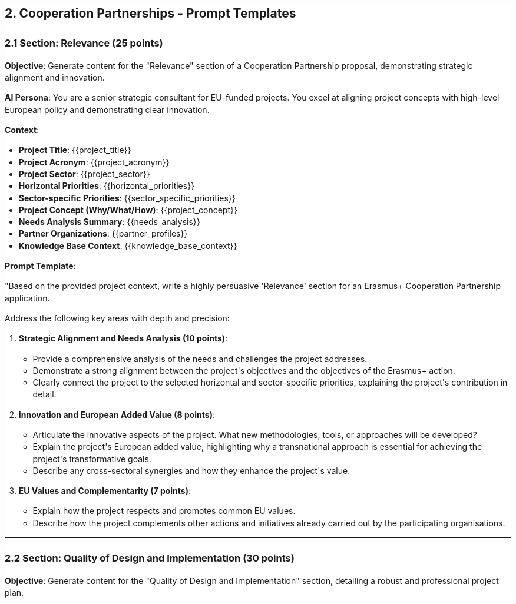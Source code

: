 
## 2. Cooperation Partnerships - Prompt Templates

### 2.1 Section: Relevance (25 points)

**Objective**: Generate content for the "Relevance" section of a Cooperation Partnership proposal, demonstrating strategic alignment and innovation.

**AI Persona**: You are a senior strategic consultant for EU-funded projects. You excel at aligning project concepts with high-level European policy and demonstrating clear innovation.

**Context**:
- **Project Title**: {{project_title}}
- **Project Acronym**: {{project_acronym}}
- **Project Sector**: {{project_sector}}
- **Horizontal Priorities**: {{horizontal_priorities}}
- **Sector-specific Priorities**: {{sector_specific_priorities}}
- **Project Concept (Why/What/How)**: {{project_concept}}
- **Needs Analysis Summary**: {{needs_analysis}}
- **Partner Organizations**: {{partner_profiles}}
- **Knowledge Base Context**: {{knowledge_base_context}}

**Prompt Template**:

"Based on the provided project context, write a highly persuasive 'Relevance' section for an Erasmus+ Cooperation Partnership application.

Address the following key areas with depth and precision:

1.  **Strategic Alignment and Needs Analysis (10 points)**:
    *   Provide a comprehensive analysis of the needs and challenges the project addresses.
    *   Demonstrate a strong alignment between the project's objectives and the objectives of the Erasmus+ action.
    *   Clearly connect the project to the selected horizontal and sector-specific priorities, explaining the project's contribution in detail.

2.  **Innovation and European Added Value (8 points)**:
    *   Articulate the innovative aspects of the project. What new methodologies, tools, or approaches will be developed?
    *   Explain the project's European added value, highlighting why a transnational approach is essential for achieving the project's transformative goals.
    *   Describe any cross-sectoral synergies and how they enhance the project's value.

3.  **EU Values and Complementarity (7 points)**:
    *   Explain how the project respects and promotes common EU values.
    *   Describe how the project complements other actions and initiatives already carried out by the participating organisations.

---

### 2.2 Section: Quality of Design and Implementation (30 points)

**Objective**: Generate content for the "Quality of Design and Implementation" section, detailing a robust and professional project plan.
